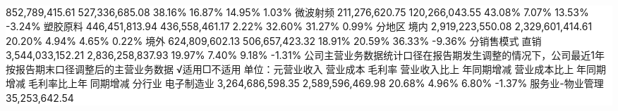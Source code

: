 852,789,415.61
527,336,685.08
38.16%
16.87%
14.95%
1.03%
微波射频
211,276,620.75
120,266,043.55
43.08%
7.07%
13.53%
-3.24%
塑胶原料
446,451,813.94
436,558,461.17
2.22%
32.60%
31.27%
0.99%
分地区
境内
2,919,223,550.08
2,329,601,414.61
20.20%
4.94%
4.65%
0.22%
境外
624,809,602.13
506,657,423.32
18.91%
20.59%
36.33%
-9.36%
分销售模式
直销
3,544,033,152.21
2,836,258,837.93
19.97%
7.40%
9.18%
-1.31%
公司主营业务数据统计口径在报告期发生调整的情况下，公司最近1年按报告期末口径调整后的主营业务数据
√适用□不适用
单位：元营业收入
营业成本
毛利率
营业收入比上
年同期增减
营业成本比上
年同期增减
毛利率比上年
同期增减
分行业
电子制造业
3,264,686,598.35
2,589,596,469.98
20.68%
4.96%
6.80%
-1.37%
服务业-物业管理
35,253,642.54